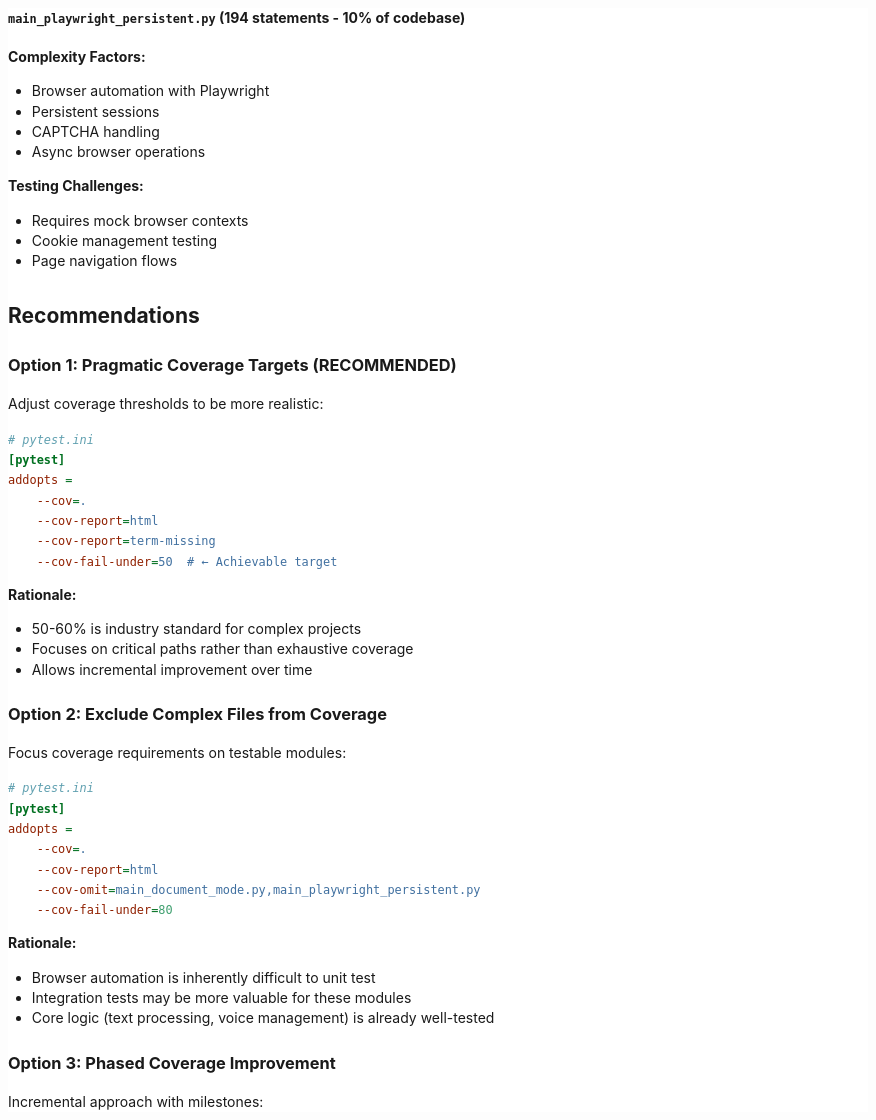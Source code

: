 #### `main_playwright_persistent.py` (194 statements - 10% of codebase)
**Complexity Factors:**
- Browser automation with Playwright
- Persistent sessions
- CAPTCHA handling
- Async browser operations

**Testing Challenges:**
- Requires mock browser contexts
- Cookie management testing
- Page navigation flows

## Recommendations

### Option 1: Pragmatic Coverage Targets (RECOMMENDED)
Adjust coverage thresholds to be more realistic:

```ini
# pytest.ini
[pytest]
addopts =
    --cov=.
    --cov-report=html
    --cov-report=term-missing
    --cov-fail-under=50  # ← Achievable target
```

**Rationale:**
- 50-60% is industry standard for complex projects
- Focuses on critical paths rather than exhaustive coverage
- Allows incremental improvement over time

### Option 2: Exclude Complex Files from Coverage
Focus coverage requirements on testable modules:

```ini
# pytest.ini
[pytest]
addopts =
    --cov=.
    --cov-report=html
    --cov-omit=main_document_mode.py,main_playwright_persistent.py
    --cov-fail-under=80
```

**Rationale:**
- Browser automation is inherently difficult to unit test
- Integration tests may be more valuable for these modules
- Core logic (text processing, voice management) is already well-tested

### Option 3: Phased Coverage Improvement
Incremental approach with milestones:
